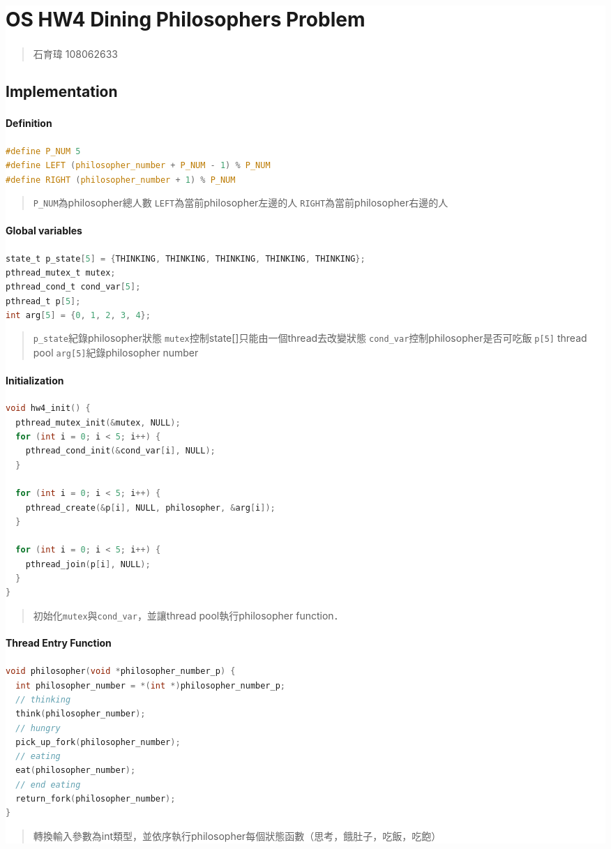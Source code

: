 # OS HW4 Dining Philosophers Problem
> 石育瑋 108062633

## Implementation
#### Definition
```c
#define P_NUM 5
#define LEFT (philosopher_number + P_NUM - 1) % P_NUM
#define RIGHT (philosopher_number + 1) % P_NUM
```
> `P_NUM`為philosopher總人數
> `LEFT`為當前philosopher左邊的人
>`RIGHT`為當前philosopher右邊的人

#### Global variables
```c
state_t p_state[5] = {THINKING, THINKING, THINKING, THINKING, THINKING};
pthread_mutex_t mutex;
pthread_cond_t cond_var[5];
pthread_t p[5];
int arg[5] = {0, 1, 2, 3, 4};
```
> `p_state`紀錄philosopher狀態
> `mutex`控制state[]只能由一個thread去改變狀態
> `cond_var`控制philosopher是否可吃飯
> `p[5]` thread pool
> `arg[5]`紀錄philosopher number

#### Initialization
```c
void hw4_init() {
  pthread_mutex_init(&mutex, NULL);
  for (int i = 0; i < 5; i++) {
    pthread_cond_init(&cond_var[i], NULL);
  }

  for (int i = 0; i < 5; i++) {
    pthread_create(&p[i], NULL, philosopher, &arg[i]);
  }

  for (int i = 0; i < 5; i++) {
    pthread_join(p[i], NULL);
  }
}
```
> 初始化`mutex`與`cond_var`，並讓thread pool執行philosopher function．

#### Thread Entry Function
```c
void philosopher(void *philosopher_number_p) {
  int philosopher_number = *(int *)philosopher_number_p;
  // thinking
  think(philosopher_number);
  // hungry
  pick_up_fork(philosopher_number);
  // eating
  eat(philosopher_number);
  // end eating
  return_fork(philosopher_number);
}
```
> 轉換輸入參數為int類型，並依序執行philosopher每個狀態函數（思考，餓肚子，吃飯，吃飽）
